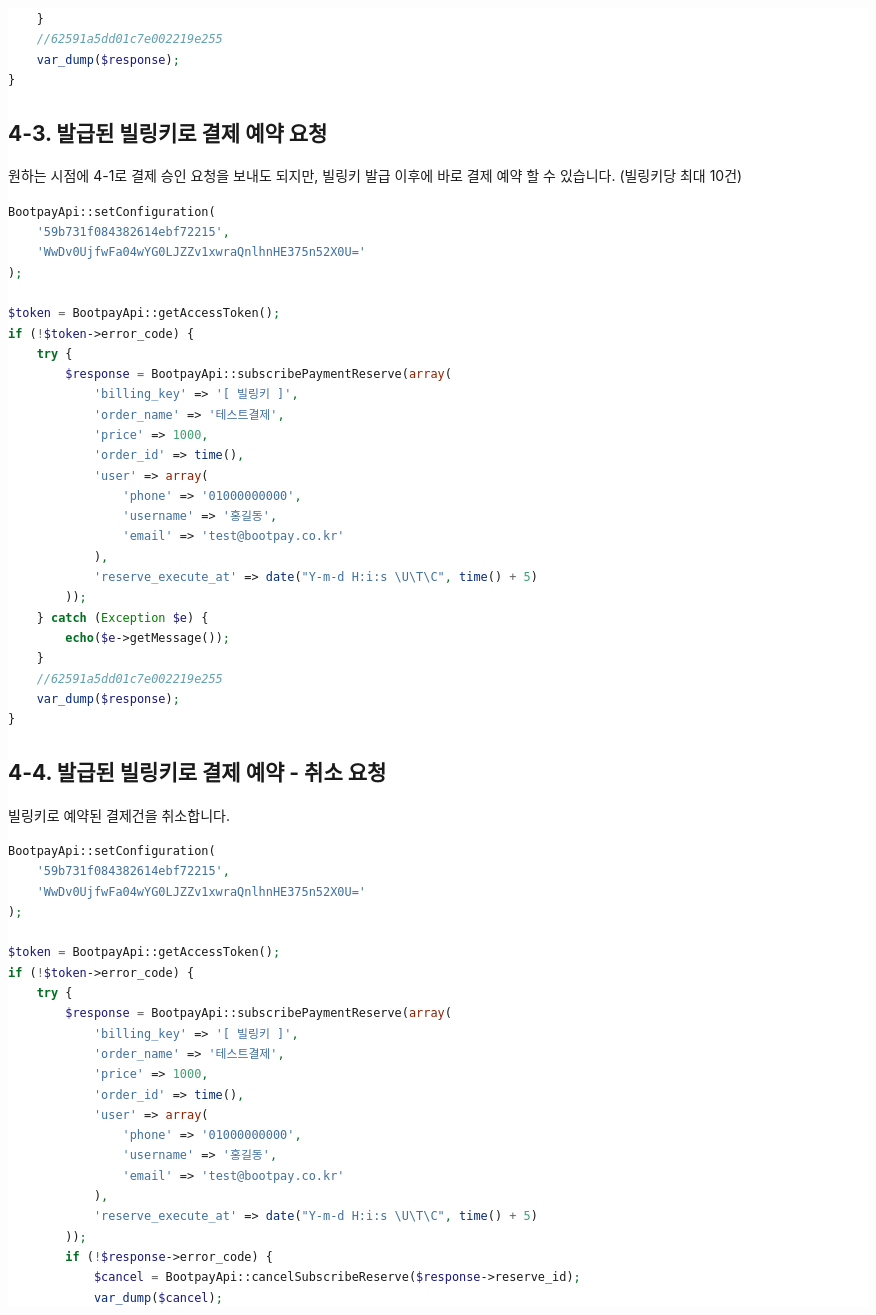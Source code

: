 ```php   
    }
    //62591a5dd01c7e002219e255
    var_dump($response);
}
```
## 4-3. 발급된 빌링키로 결제 예약 요청
원하는 시점에 4-1로 결제 승인 요청을 보내도 되지만, 빌링키 발급 이후에 바로 결제 예약 할 수 있습니다. (빌링키당 최대 10건)
```php   
BootpayApi::setConfiguration(
    '59b731f084382614ebf72215',
    'WwDv0UjfwFa04wYG0LJZZv1xwraQnlhnHE375n52X0U='
);

$token = BootpayApi::getAccessToken();
if (!$token->error_code) {
    try {
        $response = BootpayApi::subscribePaymentReserve(array(
            'billing_key' => '[ 빌링키 ]',
            'order_name' => '테스트결제',
            'price' => 1000,
            'order_id' => time(),
            'user' => array(
                'phone' => '01000000000',
                'username' => '홍길동',
                'email' => 'test@bootpay.co.kr'
            ),
            'reserve_execute_at' => date("Y-m-d H:i:s \U\T\C", time() + 5)
        ));
    } catch (Exception $e) {
        echo($e->getMessage());
    }
    //62591a5dd01c7e002219e255
    var_dump($response);
}
```
## 4-4. 발급된 빌링키로 결제 예약 - 취소 요청
빌링키로 예약된 결제건을 취소합니다.
```php   
BootpayApi::setConfiguration(
    '59b731f084382614ebf72215',
    'WwDv0UjfwFa04wYG0LJZZv1xwraQnlhnHE375n52X0U='
);

$token = BootpayApi::getAccessToken();
if (!$token->error_code) {
    try {
        $response = BootpayApi::subscribePaymentReserve(array(
            'billing_key' => '[ 빌링키 ]',
            'order_name' => '테스트결제',
            'price' => 1000,
            'order_id' => time(),
            'user' => array(
                'phone' => '01000000000',
                'username' => '홍길동',
                'email' => 'test@bootpay.co.kr'
            ),
            'reserve_execute_at' => date("Y-m-d H:i:s \U\T\C", time() + 5)
        ));
        if (!$response->error_code) {
            $cancel = BootpayApi::cancelSubscribeReserve($response->reserve_id);
            var_dump($cancel);
```